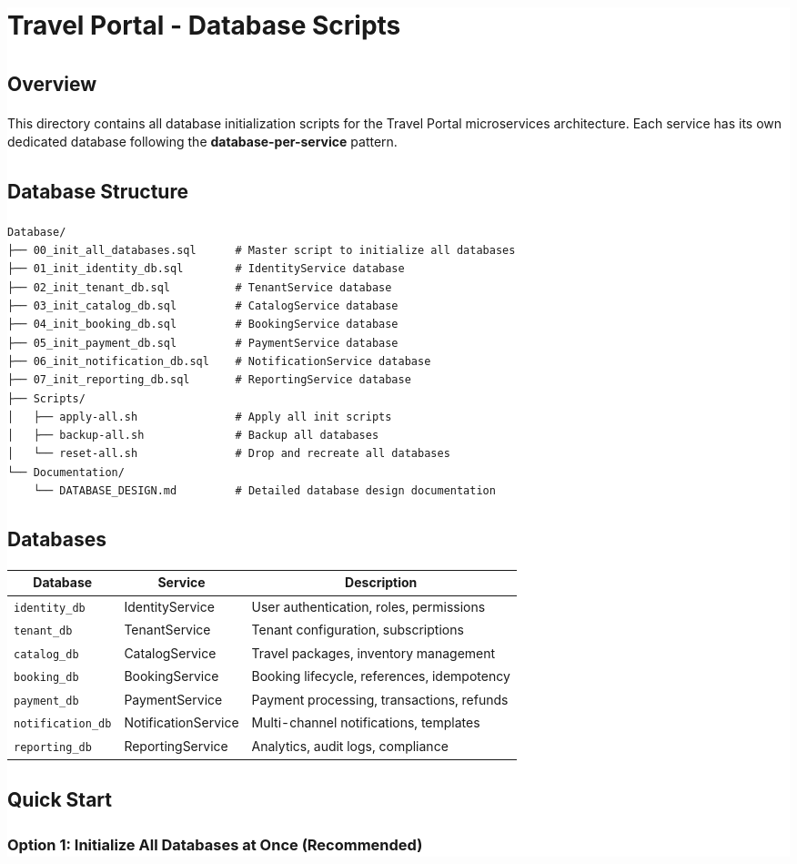 # Travel Portal - Database Scripts

## Overview

This directory contains all database initialization scripts for the Travel Portal microservices architecture. Each service has its own dedicated database following the **database-per-service** pattern.

## Database Structure

```
Database/
├── 00_init_all_databases.sql      # Master script to initialize all databases
├── 01_init_identity_db.sql        # IdentityService database
├── 02_init_tenant_db.sql          # TenantService database
├── 03_init_catalog_db.sql         # CatalogService database
├── 04_init_booking_db.sql         # BookingService database
├── 05_init_payment_db.sql         # PaymentService database
├── 06_init_notification_db.sql    # NotificationService database
├── 07_init_reporting_db.sql       # ReportingService database
├── Scripts/
│   ├── apply-all.sh               # Apply all init scripts
│   ├── backup-all.sh              # Backup all databases
│   └── reset-all.sh               # Drop and recreate all databases
└── Documentation/
    └── DATABASE_DESIGN.md         # Detailed database design documentation
```

## Databases

| Database | Service | Description |
|----------|---------|-------------|
| `identity_db` | IdentityService | User authentication, roles, permissions |
| `tenant_db` | TenantService | Tenant configuration, subscriptions |
| `catalog_db` | CatalogService | Travel packages, inventory management |
| `booking_db` | BookingService | Booking lifecycle, references, idempotency |
| `payment_db` | PaymentService | Payment processing, transactions, refunds |
| `notification_db` | NotificationService | Multi-channel notifications, templates |
| `reporting_db` | ReportingService | Analytics, audit logs, compliance |

## Quick Start

### Option 1: Initialize All Databases at Once (Recommended)
